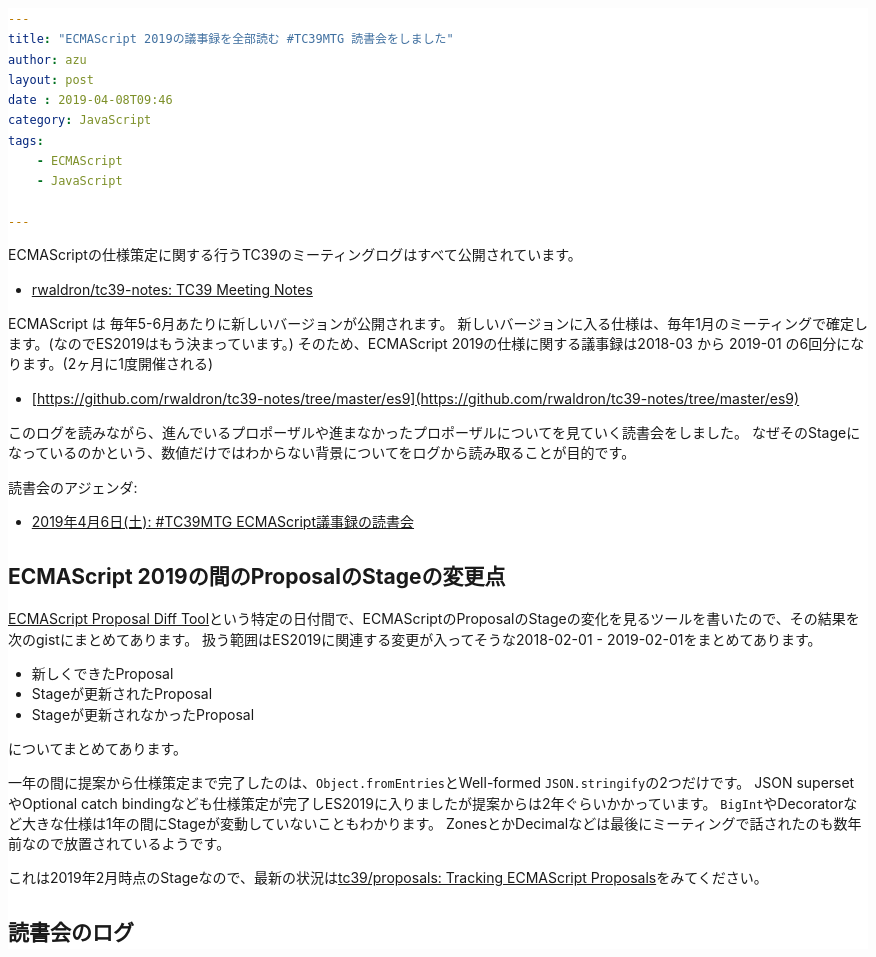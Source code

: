 ```yaml
---
title: "ECMAScript 2019の議事録を全部読む #TC39MTG 読書会をしました"
author: azu
layout: post
date : 2019-04-08T09:46
category: JavaScript
tags:
    - ECMAScript
    - JavaScript

---
```


ECMAScriptの仕様策定に関する行うTC39のミーティングログはすべて公開されています。

- [rwaldron/tc39-notes: TC39 Meeting Notes](https://github.com/rwaldron/tc39-notes)

ECMAScript は 毎年5-6月あたりに新しいバージョンが公開されます。
新しいバージョンに入る仕様は、毎年1月のミーティングで確定します。(なのでES2019はもう決まっています。)
そのため、ECMAScript 2019の仕様に関する議事録は2018-03 から 2019-01 の6回分になります。(2ヶ月に1度開催される)

- [https://github.com/rwaldron/tc39-notes/tree/master/es9](https://github.com/rwaldron/tc39-notes/tree/master/es9)

このログを読みながら、進んでいるプロポーザルや進まなかったプロポーザルについてを見ていく読書会をしました。
なぜそのStageになっているのかという、数値だけではわからない背景についてをログから読み取ることが目的です。

読書会のアジェンダ:

- [2019年4月6日(土): #TC39MTG ECMAScript議事録の読書会](https://gist.github.com/azu/a366e075cbafe24281197221e438d98d)

## ECMAScript 2019の間のProposalのStageの変更点

[ECMAScript Proposal Diff Tool](https://azu.github.io/ecmascript-proposals-json/)という特定の日付間で、ECMAScriptのProposalのStageの変化を見るツールを書いたので、その結果を次のgistにまとめてあります。
扱う範囲はES2019に関連する変更が入ってそうな2018-02-01 - 2019-02-01をまとめてあります。

- 新しくできたProposal
- Stageが更新されたProposal
- Stageが更新されなかったProposal

についてまとめてあります。

一年の間に提案から仕様策定まで完了したのは、`Object.fromEntries`とWell-formed `JSON.stringify`の2つだけです。
JSON supersetやOptional catch bindingなども仕様策定が完了しES2019に入りましたが提案からは2年ぐらいかかっています。
`BigInt`やDecoratorなど大きな仕様は1年の間にStageが変動していないこともわかります。
ZonesとかDecimalなどは最後にミーティングで話されたのも数年前なので放置されているようです。

<script src="https://gist.github.com/azu/da64a0a28ef958a4f7cea20d5237bb6f.js"></script>

これは2019年2月時点のStageなので、最新の状況は[tc39/proposals: Tracking ECMAScript Proposals](https://github.com/tc39/proposals)をみてください。

## 読書会のログ
